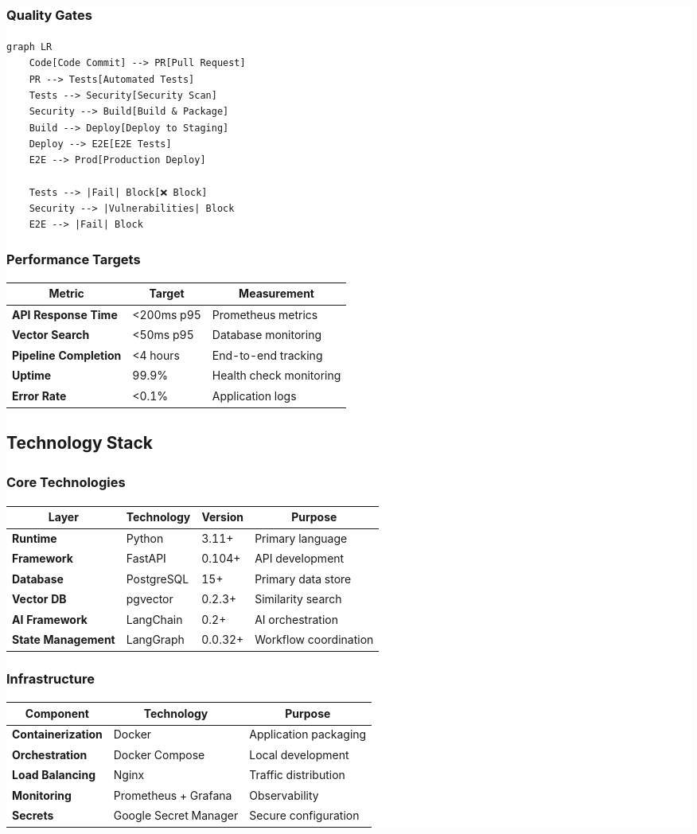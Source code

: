 ### Quality Gates

```mermaid
graph LR
    Code[Code Commit] --> PR[Pull Request]
    PR --> Tests[Automated Tests]
    Tests --> Security[Security Scan]
    Security --> Build[Build & Package]
    Build --> Deploy[Deploy to Staging]
    Deploy --> E2E[E2E Tests]
    E2E --> Prod[Production Deploy]
    
    Tests --> |Fail| Block[❌ Block]
    Security --> |Vulnerabilities| Block
    E2E --> |Fail| Block
```

### Performance Targets

| Metric | Target | Measurement |
|--------|--------|-------------|
| **API Response Time** | <200ms p95 | Prometheus metrics |
| **Vector Search** | <50ms p95 | Database monitoring |
| **Pipeline Completion** | <4 hours | End-to-end tracking |
| **Uptime** | 99.9% | Health check monitoring |
| **Error Rate** | <0.1% | Application logs |

## Technology Stack

### Core Technologies

| Layer | Technology | Version | Purpose |
|-------|------------|---------|---------|
| **Runtime** | Python | 3.11+ | Primary language |
| **Framework** | FastAPI | 0.104+ | API development |
| **Database** | PostgreSQL | 15+ | Primary data store |
| **Vector DB** | pgvector | 0.2.3+ | Similarity search |
| **AI Framework** | LangChain | 0.2+ | AI orchestration |
| **State Management** | LangGraph | 0.0.32+ | Workflow coordination |

### Infrastructure

| Component | Technology | Purpose |
|-----------|------------|---------|
| **Containerization** | Docker | Application packaging |
| **Orchestration** | Docker Compose | Local development |
| **Load Balancing** | Nginx | Traffic distribution |
| **Monitoring** | Prometheus + Grafana | Observability |
| **Secrets** | Google Secret Manager | Secure configuration |
